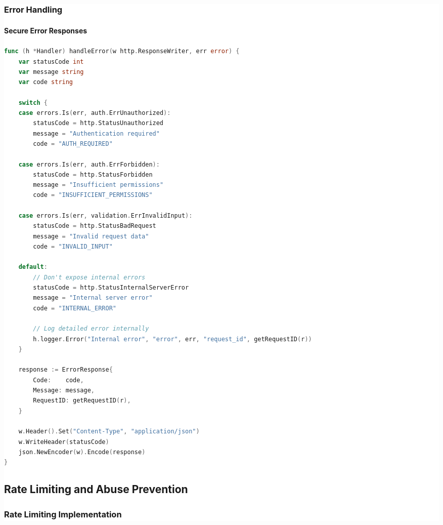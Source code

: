 
### Error Handling

#### Secure Error Responses
```go
func (h *Handler) handleError(w http.ResponseWriter, err error) {
    var statusCode int
    var message string
    var code string
    
    switch {
    case errors.Is(err, auth.ErrUnauthorized):
        statusCode = http.StatusUnauthorized
        message = "Authentication required"
        code = "AUTH_REQUIRED"
        
    case errors.Is(err, auth.ErrForbidden):
        statusCode = http.StatusForbidden
        message = "Insufficient permissions"
        code = "INSUFFICIENT_PERMISSIONS"
        
    case errors.Is(err, validation.ErrInvalidInput):
        statusCode = http.StatusBadRequest
        message = "Invalid request data"
        code = "INVALID_INPUT"
        
    default:
        // Don't expose internal errors
        statusCode = http.StatusInternalServerError
        message = "Internal server error"
        code = "INTERNAL_ERROR"
        
        // Log detailed error internally
        h.logger.Error("Internal error", "error", err, "request_id", getRequestID(r))
    }
    
    response := ErrorResponse{
        Code:    code,
        Message: message,
        RequestID: getRequestID(r),
    }
    
    w.Header().Set("Content-Type", "application/json")
    w.WriteHeader(statusCode)
    json.NewEncoder(w).Encode(response)
}
```

## Rate Limiting and Abuse Prevention

### Rate Limiting Implementation
